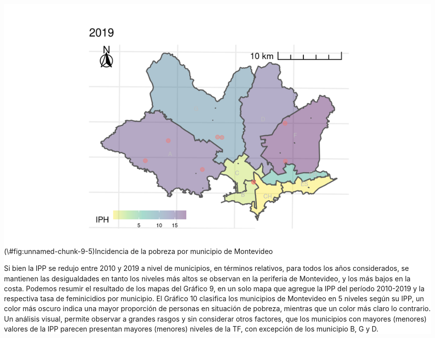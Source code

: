 <img src="images/g9-5.png" alt="Incidencia de la pobreza por municipio de Montevideo" width="862" />
<p class="caption">(\#fig:unnamed-chunk-9-5)Incidencia de la pobreza por municipio de Montevideo</p>
</div>


Si bien la IPP se redujo entre 2010 y 2019 a nivel de municipios, en términos relativos, para todos los años considerados, se mantienen las desigualdades en tanto los niveles más altos se observan en la periferia de Montevideo, y los más bajos en la costa. Podemos resumir el resultado de los mapas del Gráfico 9, en un solo mapa que agregue la IPP del período 2010-2019 y la respectiva tasa de feminicidios por municipio. El Gráfico 10 clasifica los municipios de Montevideo en 5 niveles según su IPP, un color más oscuro indica una mayor proporción de personas en situación de pobreza, mientras que un color más claro lo contrario. Un análisis visual, permite observar a grandes rasgos y sin considerar otros factores, que los municipios con mayores (menores) valores de la IPP parecen presentan mayores (menores) niveles de la TF, con excepción de los municipio B, G y D.


<div class="figure">